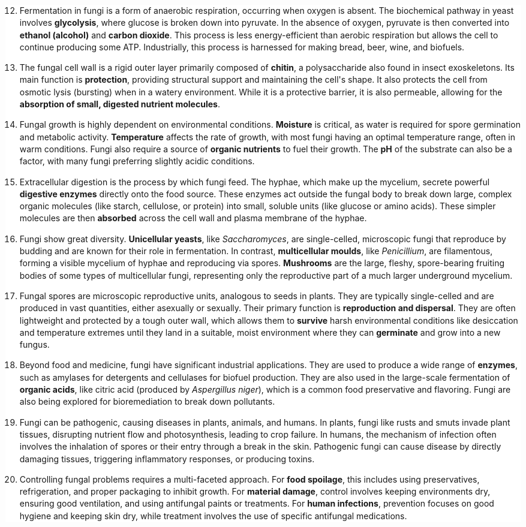 12. Fermentation in fungi is a form of anaerobic respiration, occurring when oxygen is absent. The biochemical pathway in yeast involves **glycolysis**, where glucose is broken down into pyruvate. In the absence of oxygen, pyruvate is then converted into **ethanol (alcohol)** and **carbon dioxide**. This process is less energy-efficient than aerobic respiration but allows the cell to continue producing some ATP. Industrially, this process is harnessed for making bread, beer, wine, and biofuels.

13. The fungal cell wall is a rigid outer layer primarily composed of **chitin**, a polysaccharide also found in insect exoskeletons. Its main function is **protection**, providing structural support and maintaining the cell's shape. It also protects the cell from osmotic lysis (bursting) when in a watery environment. While it is a protective barrier, it is also permeable, allowing for the **absorption of small, digested nutrient molecules**.

14. Fungal growth is highly dependent on environmental conditions. **Moisture** is critical, as water is required for spore germination and metabolic activity. **Temperature** affects the rate of growth, with most fungi having an optimal temperature range, often in warm conditions. Fungi also require a source of **organic nutrients** to fuel their growth. The **pH** of the substrate can also be a factor, with many fungi preferring slightly acidic conditions.

15. Extracellular digestion is the process by which fungi feed. The hyphae, which make up the mycelium, secrete powerful **digestive enzymes** directly onto the food source. These enzymes act outside the fungal body to break down large, complex organic molecules (like starch, cellulose, or protein) into small, soluble units (like glucose or amino acids). These simpler molecules are then **absorbed** across the cell wall and plasma membrane of the hyphae.

16. Fungi show great diversity. **Unicellular yeasts**, like *Saccharomyces*, are single-celled, microscopic fungi that reproduce by budding and are known for their role in fermentation. In contrast, **multicellular moulds**, like *Penicillium*, are filamentous, forming a visible mycelium of hyphae and reproducing via spores. **Mushrooms** are the large, fleshy, spore-bearing fruiting bodies of some types of multicellular fungi, representing only the reproductive part of a much larger underground mycelium.

17. Fungal spores are microscopic reproductive units, analogous to seeds in plants. They are typically single-celled and are produced in vast quantities, either asexually or sexually. Their primary function is **reproduction and dispersal**. They are often lightweight and protected by a tough outer wall, which allows them to **survive** harsh environmental conditions like desiccation and temperature extremes until they land in a suitable, moist environment where they can **germinate** and grow into a new fungus.

18. Beyond food and medicine, fungi have significant industrial applications. They are used to produce a wide range of **enzymes**, such as amylases for detergents and cellulases for biofuel production. They are also used in the large-scale fermentation of **organic acids**, like citric acid (produced by *Aspergillus niger*), which is a common food preservative and flavoring. Fungi are also being explored for bioremediation to break down pollutants.

19. Fungi can be pathogenic, causing diseases in plants, animals, and humans. In plants, fungi like rusts and smuts invade plant tissues, disrupting nutrient flow and photosynthesis, leading to crop failure. In humans, the mechanism of infection often involves the inhalation of spores or their entry through a break in the skin. Pathogenic fungi can cause disease by directly damaging tissues, triggering inflammatory responses, or producing toxins.

20. Controlling fungal problems requires a multi-faceted approach. For **food spoilage**, this includes using preservatives, refrigeration, and proper packaging to inhibit growth. For **material damage**, control involves keeping environments dry, ensuring good ventilation, and using antifungal paints or treatments. For **human infections**, prevention focuses on good hygiene and keeping skin dry, while treatment involves the use of specific antifungal medications.
